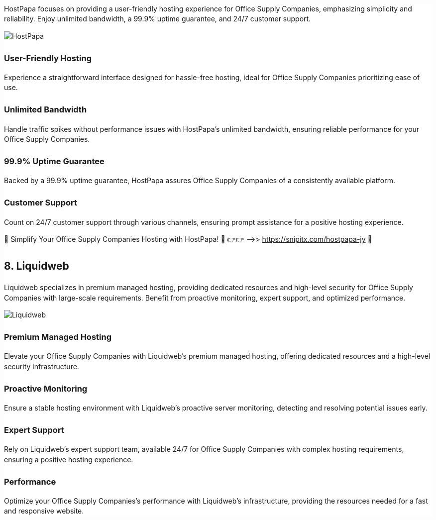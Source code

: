 HostPapa focuses on providing a user-friendly hosting experience for Office Supply Companies, emphasizing simplicity and reliability. Enjoy unlimited bandwidth, a 99.9% uptime guarantee, and 24/7 customer support.

![HostPapa](https://i.imgur.com/ouDTkvl.jpeg "HostPapa Hosting")

### User-Friendly Hosting
Experience a straightforward interface designed for hassle-free hosting, ideal for Office Supply Companies prioritizing ease of use.

### Unlimited Bandwidth
Handle traffic spikes without performance issues with HostPapa’s unlimited bandwidth, ensuring reliable performance for your Office Supply Companies.

### 99.9% Uptime Guarantee
Backed by a 99.9% uptime guarantee, HostPapa assures Office Supply Companies of a consistently available platform.

### Customer Support
Count on 24/7 customer support through various channels, ensuring prompt assistance for a positive hosting experience.

🌈 Simplify Your Office Supply Companies Hosting with HostPapa! 🚀
👉👉 -->> https://snipitx.com/hostpapa-jy 🚀

## 8. Liquidweb

Liquidweb specializes in premium managed hosting, providing dedicated resources and high-level security for Office Supply Companies with large-scale requirements. Benefit from proactive monitoring, expert support, and optimized performance.

![Liquidweb](https://i.imgur.com/4IvT9SC.jpeg "Liquidweb Hosting")

### Premium Managed Hosting
Elevate your Office Supply Companies with Liquidweb’s premium managed hosting, offering dedicated resources and a high-level security infrastructure.

### Proactive Monitoring
Ensure a stable hosting environment with Liquidweb’s proactive server monitoring, detecting and resolving potential issues early.

### Expert Support
Rely on Liquidweb’s expert support team, available 24/7 for Office Supply Companies with complex hosting requirements, ensuring a positive hosting experience.

### Performance
Optimize your Office Supply Companies’s performance with Liquidweb’s infrastructure, providing the resources needed for a fast and responsive website.
